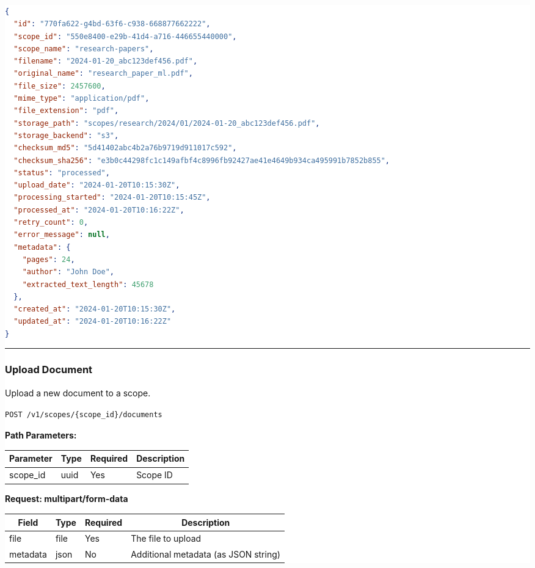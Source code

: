 ```json
{
  "id": "770fa622-g4bd-63f6-c938-668877662222",
  "scope_id": "550e8400-e29b-41d4-a716-446655440000",
  "scope_name": "research-papers",
  "filename": "2024-01-20_abc123def456.pdf",
  "original_name": "research_paper_ml.pdf",
  "file_size": 2457600,
  "mime_type": "application/pdf",
  "file_extension": "pdf",
  "storage_path": "scopes/research/2024/01/2024-01-20_abc123def456.pdf",
  "storage_backend": "s3",
  "checksum_md5": "5d41402abc4b2a76b9719d911017c592",
  "checksum_sha256": "e3b0c44298fc1c149afbf4c8996fb92427ae41e4649b934ca495991b7852b855",
  "status": "processed",
  "upload_date": "2024-01-20T10:15:30Z",
  "processing_started": "2024-01-20T10:15:45Z",
  "processed_at": "2024-01-20T10:16:22Z",
  "retry_count": 0,
  "error_message": null,
  "metadata": {
    "pages": 24,
    "author": "John Doe",
    "extracted_text_length": 45678
  },
  "created_at": "2024-01-20T10:15:30Z",
  "updated_at": "2024-01-20T10:16:22Z"
}
```

---

### Upload Document

Upload a new document to a scope.

```
POST /v1/scopes/{scope_id}/documents
```

**Path Parameters:**

| Parameter | Type | Required | Description |
|-----------|------|----------|-------------|
| scope_id | uuid | Yes | Scope ID |

**Request: multipart/form-data**

| Field | Type | Required | Description |
|-------|------|----------|-------------|
| file | file | Yes | The file to upload |
| metadata | json | No | Additional metadata (as JSON string) |
